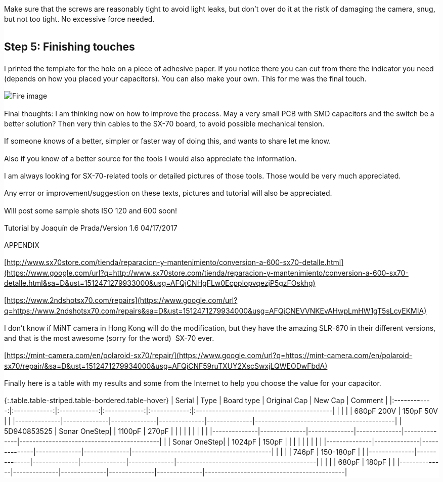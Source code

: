 Make sure that the screws are reasonably tight to avoid light leaks, but
don’t over do it at the ristk of damaging the camera, snug, but not too
tight. No excessive force needed.

## Step 5: Finishing touches

I printed the template for the hole on a piece of adhesive paper. If you
notice there you can cut from there the indicator you need (depends on
how you placed your capacitors). You can also make your own. This for me
was the final touch.

![Fire image]({{site.url}}/{{site.baseurl}}img/tutorials/image15.jpg)

Final thoughts: I am thinking now on how to improve the process. May a
very small PCB with SMD capacitors and the switch be a better solution?
Then very thin cables to the SX-70 board, to avoid possible mechanical
tension.

If someone knows of a better, simpler or faster way of doing this, and
wants to share let me know.

Also if you know of a better source for the tools I would also
appreciate the information.

I am always looking for SX-70-related tools or detailed pictures of
those tools. Those would be very much appreciated.

Any error or improvement/suggestion on these texts, pictures and
tutorial will also be appreciated.

Will post some sample shots ISO 120 and 600 soon!

Tutorial by Joaquín de Prada/Version 1.6 04/17/2017

APPENDIX

[http://www.sx70store.com/tienda/reparacion-y-mantenimiento/conversion-a-600-sx70-detalle.html](https://www.google.com/url?q=http://www.sx70store.com/tienda/reparacion-y-mantenimiento/conversion-a-600-sx70-detalle.html&sa=D&ust=1512471279933000&usg=AFQjCNHgFLw0EcpplopvqezjP5gzFOskhg)

[https://www.2ndshotsx70.com/repairs](https://www.google.com/url?q=https://www.2ndshotsx70.com/repairs&sa=D&ust=1512471279934000&usg=AFQjCNEVVNKEvAHwpLmHW1gT5sLcyEKMIA)

I don’t know if MiNT camera in Hong Kong will do the modification, but
they have the amazing SLR-670 in their different versions, and that is
the most awesome (sorry for the word)  SX-70 ever.

[https://mint-camera.com/en/polaroid-sx70/repair/](https://www.google.com/url?q=https://mint-camera.com/en/polaroid-sx70/repair/&sa=D&ust=1512471279934000&usg=AFQjCNF59ruTXUY2XscSwxjLQWEODwFbdA)

Finally here is a table with my results and some from the Internet to
help you choose the value for your capacitor.

{:.table.table-striped.table-bordered.table-hover}
| Serial       | Type         | Board type   | Original Cap | New Cap      | Comment                                   |
|:------------:|:------------:|:------------:|:------------:|:------------:|:------------------------------------------|
|              |              |              | 680pF 200V   | 150pF 50V    |                                           |
|--------------|--------------|--------------|--------------|--------------|-------------------------------------------|
| 5D940853525  | Sonar OneStep|              | 1100pF       | 270pF        |                                           |
|              |              |              |              |              |                                           |
|--------------|--------------|--------------|--------------|--------------|-------------------------------------------|
|              | Sonar OneStep|              | 1024pF       | 150pF        |                                           |
|              |              |              |              |              |                                           |
|--------------|--------------|--------------|--------------|--------------|-------------------------------------------|
|              |              |              | 746pF        | 150-180pF    |                                           |
|--------------|--------------|--------------|--------------|--------------|-------------------------------------------|
|              |              |              | 680pF        | 180pF        |                                           |
|--------------|--------------|--------------|--------------|--------------|-------------------------------------------|